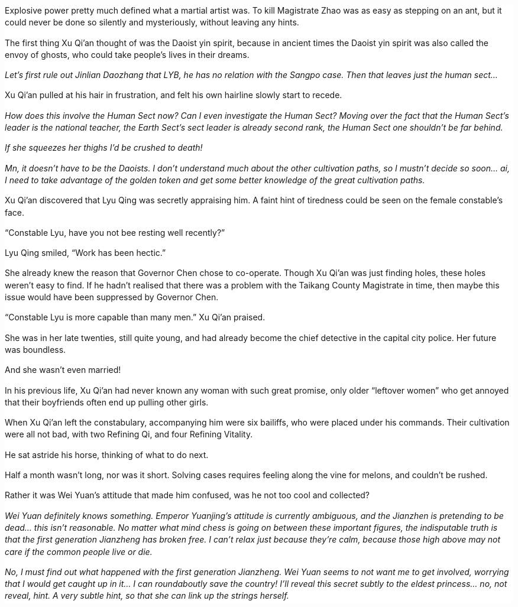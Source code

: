 Explosive power pretty much defined what a martial artist was. To kill Magistrate Zhao was as easy as stepping on an ant, but it could never be done so silently and mysteriously, without leaving any hints.

The first thing Xu Qi’an thought of was the Daoist yin spirit, because in ancient times the Daoist yin spirit was also called the envoy of ghosts, who could take people’s lives in their dreams.

*Let’s first rule out Jinlian Daozhang that LYB, he has no relation with the Sangpo case. Then that leaves just the human sect…*

Xu Qi’an pulled at his hair in frustration, and felt his own hairline slowly start to recede.

*How does this involve the Human Sect now? Can I even investigate the Human Sect? Moving over the fact that the Human Sect’s leader is the national teacher, the Earth Sect’s sect leader is already second rank, the Human Sect one shouldn’t be far behind.*

*If she squeezes her thighs I’d be crushed to death!*

*Mn, it doesn’t have to be the Daoists. I don’t understand much about the other cultivation paths, so I mustn’t decide so soon… ai, I need to take advantage of the golden token and get some better knowledge of the great cultivation paths.*

Xu Qi’an discovered that Lyu Qing was secretly appraising him. A faint hint of tiredness could be seen on the female constable’s face.

“Constable Lyu, have you not bee resting well recently?”

Lyu Qing smiled, “Work has been hectic.”

She already knew the reason that Governor Chen chose to co-operate. Though Xu Qi’an was just finding holes, these holes weren’t easy to find. If he hadn’t realised that there was a problem with the Taikang County Magistrate in time, then maybe this issue would have been suppressed by Governor Chen.

“Constable Lyu is more capable than many men.” Xu Qi’an praised. 

She was in her late twenties, still quite young, and had already become the chief detective in the capital city police. Her future was boundless.

And she wasn’t even married!

In his previous life, Xu Qi’an had never known any woman with such great promise, only older “leftover women” who get annoyed that their boyfriends often end up pulling other girls.

When Xu Qi’an left the constabulary, accompanying him were six bailiffs, who were placed under his commands. Their cultivation were all not bad, with two Refining Qi, and four Refining Vitality.

He sat astride his horse, thinking of what to do next.

Half a month wasn’t long, nor was it short. Solving cases requires feeling along the vine for melons, and couldn’t be rushed.

Rather it was Wei Yuan’s attitude that made him confused, was he not too cool and collected?

*Wei Yuan definitely knows something. Emperor Yuanjing’s attitude is currently ambiguous, and the Jianzhen is pretending to be dead… this isn’t reasonable. No matter what mind chess is going on between these important figures, the indisputable truth is that the first generation Jianzheng has broken free. I can’t relax just because they’re calm, because those high above may not care if the common people live or die.*


*No, I must find out what happened with the first generation Jianzheng. Wei Yuan seems to not want me to get involved, worrying that I would get caught up in it… I can roundaboutly save the country! I’ll reveal this secret subtly to the eldest princess… no, not reveal, hint. A very subtle hint, so that she can link up the strings herself.*
